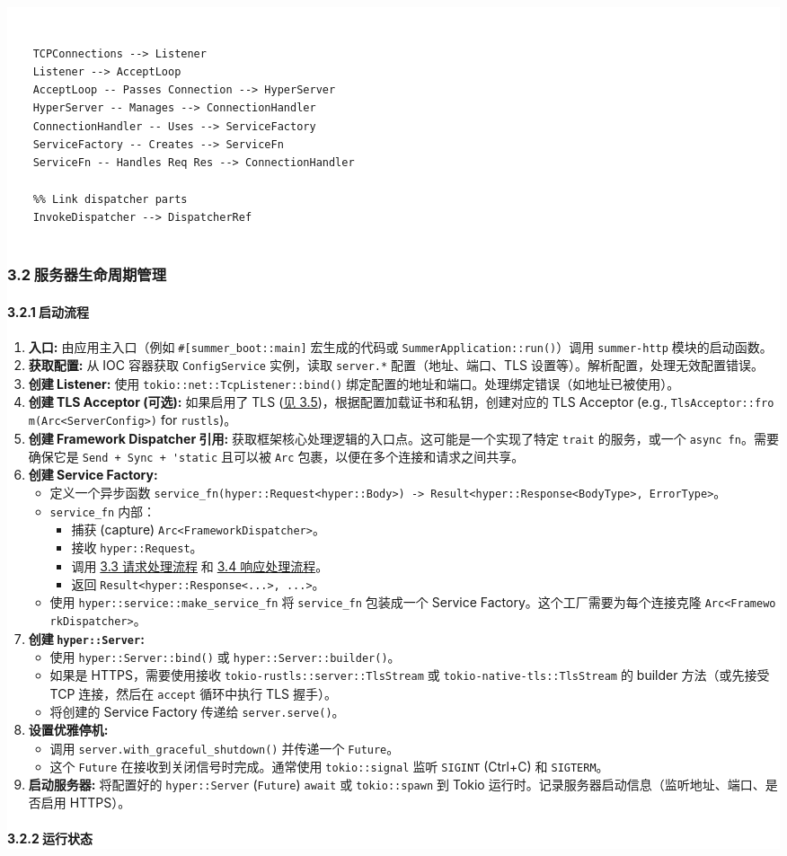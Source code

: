 ```mermaid


    TCPConnections --> Listener
    Listener --> AcceptLoop
    AcceptLoop -- Passes Connection --> HyperServer
    HyperServer -- Manages --> ConnectionHandler
    ConnectionHandler -- Uses --> ServiceFactory
    ServiceFactory -- Creates --> ServiceFn
    ServiceFn -- Handles Req Res --> ConnectionHandler

    %% Link dispatcher parts
    InvokeDispatcher --> DispatcherRef


```

### 3.2 服务器生命周期管理

#### 3.2.1 启动流程

1.  **入口:** 由应用主入口（例如 `#[summer_boot::main]` 宏生成的代码或 `SummerApplication::run()`）调用 `summer-http` 模块的启动函数。
2.  **获取配置:** 从 IOC 容器获取 `ConfigService` 实例，读取 `server.*` 配置（地址、端口、TLS 设置等）。解析配置，处理无效配置错误。
3.  **创建 Listener:** 使用 `tokio::net::TcpListener::bind()` 绑定配置的地址和端口。处理绑定错误（如地址已被使用）。
4.  **创建 TLS Acceptor (可选):** 如果启用了 TLS ([见 3.5](#35-tlshttps-支持-可选))，根据配置加载证书和私钥，创建对应的 TLS Acceptor (e.g., `TlsAcceptor::from(Arc<ServerConfig>)` for `rustls`)。
5.  **创建 Framework Dispatcher 引用:** 获取框架核心处理逻辑的入口点。这可能是一个实现了特定 `trait` 的服务，或一个 `async fn`。需要确保它是 `Send + Sync + 'static` 且可以被 `Arc` 包裹，以便在多个连接和请求之间共享。
6.  **创建 Service Factory:**
    - 定义一个异步函数 `service_fn(hyper::Request<hyper::Body>) -> Result<hyper::Response<BodyType>, ErrorType>`。
    - `service_fn` 内部：
      - 捕获 (capture) `Arc<FrameworkDispatcher>`。
      - 接收 `hyper::Request`。
      - 调用 [3.3 请求处理流程](#33-请求处理流程) 和 [3.4 响应处理流程](#34-响应处理流程)。
      - 返回 `Result<hyper::Response<...>, ...>`。
    - 使用 `hyper::service::make_service_fn` 将 `service_fn` 包装成一个 Service Factory。这个工厂需要为每个连接克隆 `Arc<FrameworkDispatcher>`。
7.  **创建 `hyper::Server`:**
    - 使用 `hyper::Server::bind()` 或 `hyper::Server::builder()`。
    - 如果是 HTTPS，需要使用接收 `tokio-rustls::server::TlsStream` 或 `tokio-native-tls::TlsStream` 的 builder 方法（或先接受 TCP 连接，然后在 `accept` 循环中执行 TLS 握手）。
    - 将创建的 Service Factory 传递给 `server.serve()`。
8.  **设置优雅停机:**
    - 调用 `server.with_graceful_shutdown()` 并传递一个 `Future`。
    - 这个 `Future` 在接收到关闭信号时完成。通常使用 `tokio::signal` 监听 `SIGINT` (Ctrl+C) 和 `SIGTERM`。
9.  **启动服务器:** 将配置好的 `hyper::Server` (`Future`) `await` 或 `tokio::spawn` 到 Tokio 运行时。记录服务器启动信息（监听地址、端口、是否启用 HTTPS）。

#### 3.2.2 运行状态
